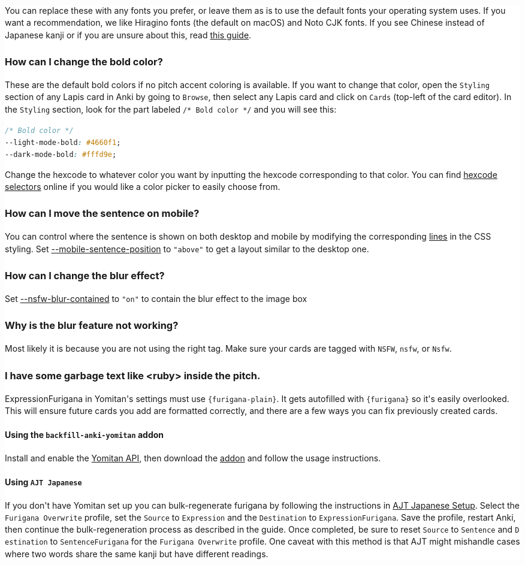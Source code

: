 You can replace these with any fonts you prefer, or leave them as is to use the default fonts your operating system uses. If you want a recommendation, we like Hiragino fonts (the default on macOS) and Noto CJK fonts. If you see Chinese instead of Japanese kanji or if you are unsure about this, read [this guide](https://learnjapanese.moe/font/).

### How can I change the bold color?

These are the default bold colors if no pitch accent coloring is available. If you want to change that color, open the `Styling` section of any Lapis card in Anki by going to `Browse`, then select any Lapis card and click on `Cards`  (top-left of the card editor). In the `Styling` section, look for the part labeled `/* Bold color */` and you will see this:
```css
/* Bold color */
--light-mode-bold: #4660f1;
--dark-mode-bold: #fffd9e;
```
Change the hexcode to whatever color you want by inputting the hexcode corresponding to that color. You can find [hexcode selectors](https://htmlcolorcodes.com/) online if you would like a color picker to easily choose from.

### How can I move the sentence on mobile?

You can control where the sentence is shown on both desktop and mobile by modifying the corresponding [lines](docs/user_settings.md#sentence-position) in the CSS styling.
Set [--mobile-sentence-position](docs/user_settings.md#sentence-position) to `"above"` to get a layout similar to the desktop one.

### How can I change the blur effect?

Set [--nsfw-blur-contained](docs/user_settings.md#sentence-position) to `"on"` to contain the blur effect to the image box

### Why is the blur feature not working?

Most likely it is because you are not using the right tag. Make sure your cards are tagged with `NSFW`, `nsfw`, or `Nsfw`.

### I have some garbage text like \<ruby\> inside the pitch.

ExpressionFurigana in Yomitan's settings must use `{furigana-plain}`. It gets autofilled with `{furigana}` so it's easily overlooked. This will ensure future cards you add are formatted correctly, and there are a few ways you can fix previously created cards.

#### Using the `backfill-anki-yomitan` addon

Install and enable the [Yomitan API](https://github.com/Kuuuube/yomitan-api), then download the [addon](https://ankiweb.net/shared/info/1184164376) and follow the usage instructions.

#### Using `AJT Japanese`

If you don't have Yomitan set up you can bulk-regenerate furigana by following the instructions in [AJT Japanese Setup](docs/anki_setup.md). Select the `Furigana Overwrite` profile, set the `Source` to `Expression` and the `Destination` to `ExpressionFurigana`. Save the profile, restart Anki, then continue the bulk-regeneration process as described in the guide. Once completed, be sure to reset `Source` to `Sentence` and `Destination` to `SentenceFurigana` for the `Furigana Overwrite` profile. One caveat with this method is that AJT might mishandle cases where two words share the same kanji but have different readings.
